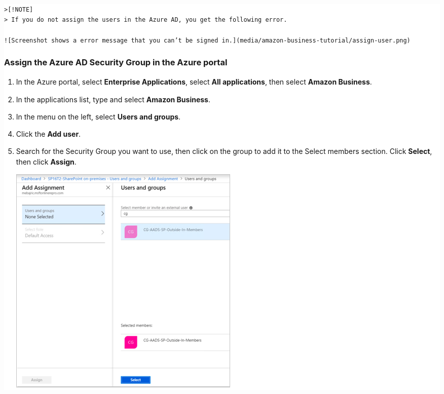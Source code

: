     >[!NOTE]
    > If you do not assign the users in the Azure AD, you get the following error.

    ![Screenshot shows a error message that you can’t be signed in.](media/amazon-business-tutorial/assign-user.png)

### Assign the Azure AD Security Group in the Azure portal

1. In the Azure portal, select **Enterprise Applications**, select **All applications**, then select **Amazon Business**.
2. In the applications list, type and select **Amazon Business**.
3. In the menu on the left, select **Users and groups**.
4. Click the **Add user**.
5. Search for the Security Group you want to use, then click on the group to add it to the Select members section. Click **Select**, then click **Assign**.

    ![Search Security Group](./media/amazon-business-tutorial/assign-group.png)
